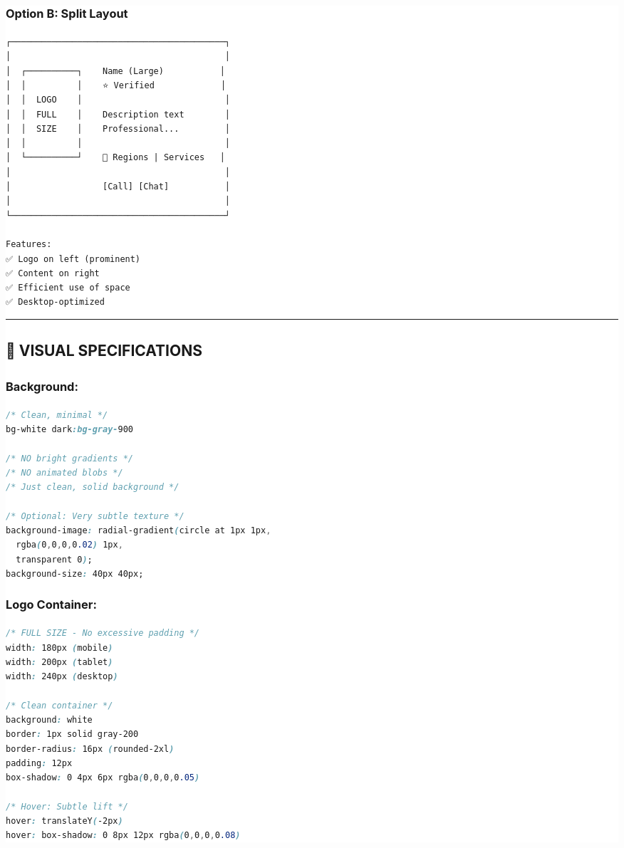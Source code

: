 ### Option B: **Split Layout**

```
┌──────────────────────────────────────────┐
│                                          │
│  ┌──────────┐    Name (Large)           │
│  │          │    ⭐ Verified             │
│  │  LOGO    │                            │
│  │  FULL    │    Description text        │
│  │  SIZE    │    Professional...         │
│  │          │                            │
│  └──────────┘    📍 Regions | Services   │
│                                          │
│                  [Call] [Chat]           │
│                                          │
└──────────────────────────────────────────┘

Features:
✅ Logo on left (prominent)
✅ Content on right
✅ Efficient use of space
✅ Desktop-optimized
```

---

## 🎨 VISUAL SPECIFICATIONS

### **Background:**
```css
/* Clean, minimal */
bg-white dark:bg-gray-900

/* NO bright gradients */
/* NO animated blobs */
/* Just clean, solid background */

/* Optional: Very subtle texture */
background-image: radial-gradient(circle at 1px 1px, 
  rgba(0,0,0,0.02) 1px, 
  transparent 0);
background-size: 40px 40px;
```

### **Logo Container:**
```css
/* FULL SIZE - No excessive padding */
width: 180px (mobile)
width: 200px (tablet)  
width: 240px (desktop)

/* Clean container */
background: white
border: 1px solid gray-200
border-radius: 16px (rounded-2xl)
padding: 12px
box-shadow: 0 4px 6px rgba(0,0,0,0.05)

/* Hover: Subtle lift */
hover: translateY(-2px)
hover: box-shadow: 0 8px 12px rgba(0,0,0,0.08)
```
